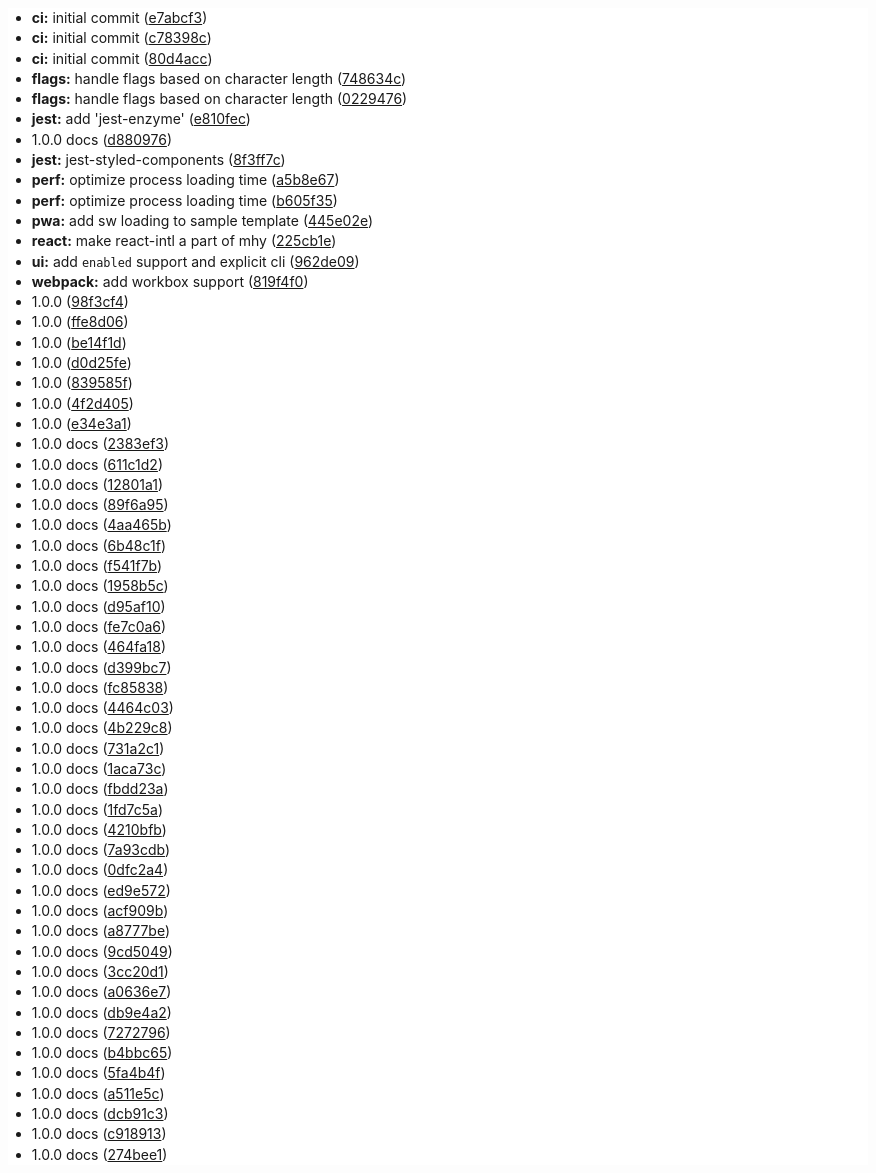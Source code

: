 * **ci:** initial commit ([e7abcf3](https://github.com/wintercounter/mhy/commit/e7abcf3))
* **ci:** initial commit ([c78398c](https://github.com/wintercounter/mhy/commit/c78398c))
* **ci:** initial commit ([80d4acc](https://github.com/wintercounter/mhy/commit/80d4acc))
* **flags:** handle flags based on character length ([748634c](https://github.com/wintercounter/mhy/commit/748634c))
* **flags:** handle flags based on character length ([0229476](https://github.com/wintercounter/mhy/commit/0229476))
* **jest:** add 'jest-enzyme' ([e810fec](https://github.com/wintercounter/mhy/commit/e810fec))
* 1.0.0 docs ([d880976](https://github.com/wintercounter/mhy/commit/d880976))
* **jest:** jest-styled-components ([8f3ff7c](https://github.com/wintercounter/mhy/commit/8f3ff7c))
* **perf:** optimize process loading time ([a5b8e67](https://github.com/wintercounter/mhy/commit/a5b8e67))
* **perf:** optimize process loading time ([b605f35](https://github.com/wintercounter/mhy/commit/b605f35))
* **pwa:** add sw loading to sample template ([445e02e](https://github.com/wintercounter/mhy/commit/445e02e))
* **react:** make react-intl a part of mhy ([225cb1e](https://github.com/wintercounter/mhy/commit/225cb1e))
* **ui:** add `enabled` support and explicit cli ([962de09](https://github.com/wintercounter/mhy/commit/962de09))
* **webpack:** add workbox support ([819f4f0](https://github.com/wintercounter/mhy/commit/819f4f0))
* 1.0.0 ([98f3cf4](https://github.com/wintercounter/mhy/commit/98f3cf4))
* 1.0.0 ([ffe8d06](https://github.com/wintercounter/mhy/commit/ffe8d06))
* 1.0.0 ([be14f1d](https://github.com/wintercounter/mhy/commit/be14f1d))
* 1.0.0 ([d0d25fe](https://github.com/wintercounter/mhy/commit/d0d25fe))
* 1.0.0 ([839585f](https://github.com/wintercounter/mhy/commit/839585f))
* 1.0.0 ([4f2d405](https://github.com/wintercounter/mhy/commit/4f2d405))
* 1.0.0 ([e34e3a1](https://github.com/wintercounter/mhy/commit/e34e3a1))
* 1.0.0 docs ([2383ef3](https://github.com/wintercounter/mhy/commit/2383ef3))
* 1.0.0 docs ([611c1d2](https://github.com/wintercounter/mhy/commit/611c1d2))
* 1.0.0 docs ([12801a1](https://github.com/wintercounter/mhy/commit/12801a1))
* 1.0.0 docs ([89f6a95](https://github.com/wintercounter/mhy/commit/89f6a95))
* 1.0.0 docs ([4aa465b](https://github.com/wintercounter/mhy/commit/4aa465b))
* 1.0.0 docs ([6b48c1f](https://github.com/wintercounter/mhy/commit/6b48c1f))
* 1.0.0 docs ([f541f7b](https://github.com/wintercounter/mhy/commit/f541f7b))
* 1.0.0 docs ([1958b5c](https://github.com/wintercounter/mhy/commit/1958b5c))
* 1.0.0 docs ([d95af10](https://github.com/wintercounter/mhy/commit/d95af10))
* 1.0.0 docs ([fe7c0a6](https://github.com/wintercounter/mhy/commit/fe7c0a6))
* 1.0.0 docs ([464fa18](https://github.com/wintercounter/mhy/commit/464fa18))
* 1.0.0 docs ([d399bc7](https://github.com/wintercounter/mhy/commit/d399bc7))
* 1.0.0 docs ([fc85838](https://github.com/wintercounter/mhy/commit/fc85838))
* 1.0.0 docs ([4464c03](https://github.com/wintercounter/mhy/commit/4464c03))
* 1.0.0 docs ([4b229c8](https://github.com/wintercounter/mhy/commit/4b229c8))
* 1.0.0 docs ([731a2c1](https://github.com/wintercounter/mhy/commit/731a2c1))
* 1.0.0 docs ([1aca73c](https://github.com/wintercounter/mhy/commit/1aca73c))
* 1.0.0 docs ([fbdd23a](https://github.com/wintercounter/mhy/commit/fbdd23a))
* 1.0.0 docs ([1fd7c5a](https://github.com/wintercounter/mhy/commit/1fd7c5a))
* 1.0.0 docs ([4210bfb](https://github.com/wintercounter/mhy/commit/4210bfb))
* 1.0.0 docs ([7a93cdb](https://github.com/wintercounter/mhy/commit/7a93cdb))
* 1.0.0 docs ([0dfc2a4](https://github.com/wintercounter/mhy/commit/0dfc2a4))
* 1.0.0 docs ([ed9e572](https://github.com/wintercounter/mhy/commit/ed9e572))
* 1.0.0 docs ([acf909b](https://github.com/wintercounter/mhy/commit/acf909b))
* 1.0.0 docs ([a8777be](https://github.com/wintercounter/mhy/commit/a8777be))
* 1.0.0 docs ([9cd5049](https://github.com/wintercounter/mhy/commit/9cd5049))
* 1.0.0 docs ([3cc20d1](https://github.com/wintercounter/mhy/commit/3cc20d1))
* 1.0.0 docs ([a0636e7](https://github.com/wintercounter/mhy/commit/a0636e7))
* 1.0.0 docs ([db9e4a2](https://github.com/wintercounter/mhy/commit/db9e4a2))
* 1.0.0 docs ([7272796](https://github.com/wintercounter/mhy/commit/7272796))
* 1.0.0 docs ([b4bbc65](https://github.com/wintercounter/mhy/commit/b4bbc65))
* 1.0.0 docs ([5fa4b4f](https://github.com/wintercounter/mhy/commit/5fa4b4f))
* 1.0.0 docs ([a511e5c](https://github.com/wintercounter/mhy/commit/a511e5c))
* 1.0.0 docs ([dcb91c3](https://github.com/wintercounter/mhy/commit/dcb91c3))
* 1.0.0 docs ([c918913](https://github.com/wintercounter/mhy/commit/c918913))
* 1.0.0 docs ([274bee1](https://github.com/wintercounter/mhy/commit/274bee1))